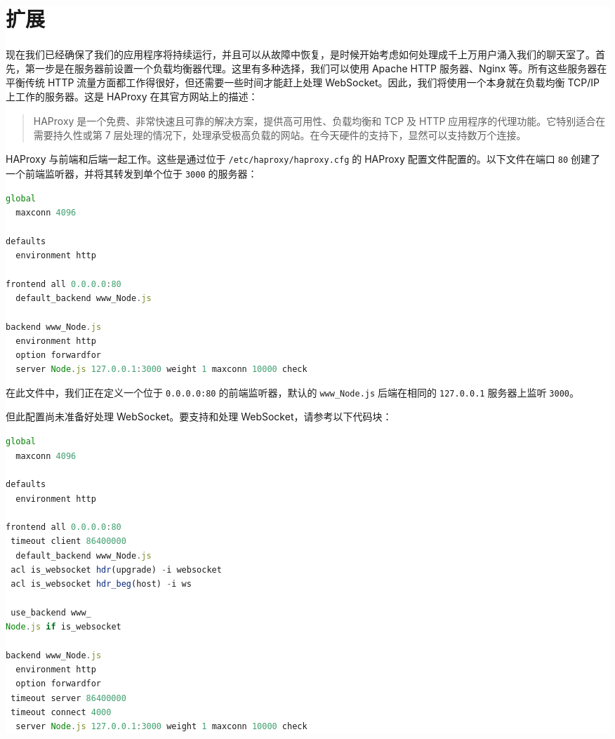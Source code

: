 # 扩展

现在我们已经确保了我们的应用程序将持续运行，并且可以从故障中恢复，是时候开始考虑如何处理成千上万用户涌入我们的聊天室了。首先，第一步是在服务器前设置一个负载均衡器代理。这里有多种选择，我们可以使用 Apache HTTP 服务器、Nginx 等。所有这些服务器在平衡传统 HTTP 流量方面都工作得很好，但还需要一些时间才能赶上处理 WebSocket。因此，我们将使用一个本身就在负载均衡 TCP/IP 上工作的服务器。这是 HAProxy 在其官方网站上的描述：

> HAProxy 是一个免费、非常快速且可靠的解决方案，提供高可用性、负载均衡和 TCP 及 HTTP 应用程序的代理功能。它特别适合在需要持久性或第 7 层处理的情况下，处理承受极高负载的网站。在今天硬件的支持下，显然可以支持数万个连接。

HAProxy 与前端和后端一起工作。这些是通过位于 `/etc/haproxy/haproxy.cfg` 的 HAProxy 配置文件配置的。以下文件在端口 `80` 创建了一个前端监听器，并将其转发到单个位于 `3000` 的服务器：

```js
global
  maxconn 4096

defaults
  environment http

frontend all 0.0.0.0:80
  default_backend www_Node.js

backend www_Node.js
  environment http
  option forwardfor
  server Node.js 127.0.0.1:3000 weight 1 maxconn 10000 check
```

在此文件中，我们正在定义一个位于 `0.0.0.0:80` 的前端监听器，默认的 `www_Node.js` 后端在相同的 `127.0.0.1` 服务器上监听 `3000`。

但此配置尚未准备好处理 WebSocket。要支持和处理 WebSocket，请参考以下代码块：

```js
global
  maxconn 4096

defaults
  environment http

frontend all 0.0.0.0:80
 timeout client 86400000
  default_backend www_Node.js
 acl is_websocket hdr(upgrade) -i websocket
 acl is_websocket hdr_beg(host) -i ws

 use_backend www_
Node.js if is_websocket

backend www_Node.js
  environment http
  option forwardfor
 timeout server 86400000
 timeout connect 4000
  server Node.js 127.0.0.1:3000 weight 1 maxconn 10000 check
```
